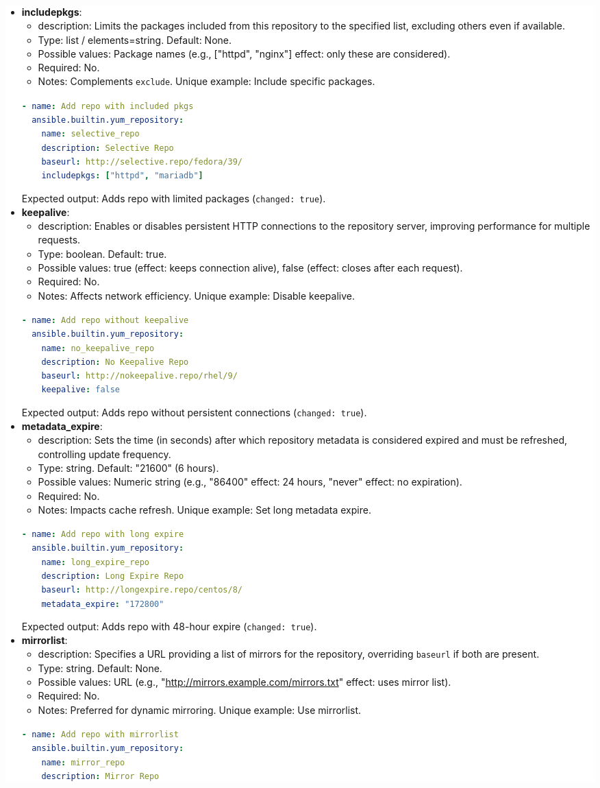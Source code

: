 - **includepkgs**:
  - description: Limits the packages included from this repository to the specified list, excluding others even if available.
  - Type: list / elements=string. Default: None.
  - Possible values: Package names (e.g., ["httpd", "nginx"] effect: only these are considered).
  - Required: No.
  - Notes: Complements `exclude`.
  Unique example: Include specific packages.
  ```yaml
  - name: Add repo with included pkgs
    ansible.builtin.yum_repository:
      name: selective_repo
      description: Selective Repo
      baseurl: http://selective.repo/fedora/39/
      includepkgs: ["httpd", "mariadb"]
  ```
  Expected output: Adds repo with limited packages (`changed: true`).
- **keepalive**:
  - description: Enables or disables persistent HTTP connections to the repository server, improving performance for multiple requests.
  - Type: boolean. Default: true.
  - Possible values: true (effect: keeps connection alive), false (effect: closes after each request).
  - Required: No.
  - Notes: Affects network efficiency.
  Unique example: Disable keepalive.
  ```yaml
  - name: Add repo without keepalive
    ansible.builtin.yum_repository:
      name: no_keepalive_repo
      description: No Keepalive Repo
      baseurl: http://nokeepalive.repo/rhel/9/
      keepalive: false
  ```
  Expected output: Adds repo without persistent connections (`changed: true`).
- **metadata_expire**:
  - description: Sets the time (in seconds) after which repository metadata is considered expired and must be refreshed, controlling update frequency.
  - Type: string. Default: "21600" (6 hours).
  - Possible values: Numeric string (e.g., "86400" effect: 24 hours, "never" effect: no expiration).
  - Required: No.
  - Notes: Impacts cache refresh.
  Unique example: Set long metadata expire.
  ```yaml
  - name: Add repo with long expire
    ansible.builtin.yum_repository:
      name: long_expire_repo
      description: Long Expire Repo
      baseurl: http://longexpire.repo/centos/8/
      metadata_expire: "172800"
  ```
  Expected output: Adds repo with 48-hour expire (`changed: true`).
- **mirrorlist**:
  - description: Specifies a URL providing a list of mirrors for the repository, overriding `baseurl` if both are present.
  - Type: string. Default: None.
  - Possible values: URL (e.g., "http://mirrors.example.com/mirrors.txt" effect: uses mirror list).
  - Required: No.
  - Notes: Preferred for dynamic mirroring.
  Unique example: Use mirrorlist.
  ```yaml
  - name: Add repo with mirrorlist
    ansible.builtin.yum_repository:
      name: mirror_repo
      description: Mirror Repo
  ```